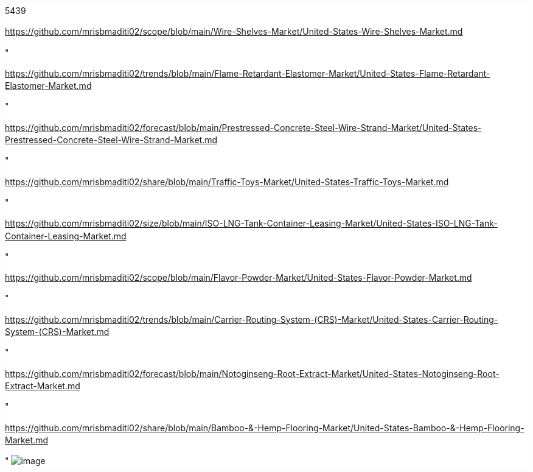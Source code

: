 5439</p><p><a href="https://github.com/mrisbmaditi02/scope/blob/main/Wire-Shelves-Market/United-States-Wire-Shelves-Market.md">https://github.com/mrisbmaditi02/scope/blob/main/Wire-Shelves-Market/United-States-Wire-Shelves-Market.md</a></p>"<p><a href="https://github.com/mrisbmaditi02/trends/blob/main/Flame-Retardant-Elastomer-Market/United-States-Flame-Retardant-Elastomer-Market.md">https://github.com/mrisbmaditi02/trends/blob/main/Flame-Retardant-Elastomer-Market/United-States-Flame-Retardant-Elastomer-Market.md</a></p>"<p><a href="https://github.com/mrisbmaditi02/forecast/blob/main/Prestressed-Concrete-Steel-Wire-Strand-Market/United-States-Prestressed-Concrete-Steel-Wire-Strand-Market.md">https://github.com/mrisbmaditi02/forecast/blob/main/Prestressed-Concrete-Steel-Wire-Strand-Market/United-States-Prestressed-Concrete-Steel-Wire-Strand-Market.md</a></p>"<p><a href="https://github.com/mrisbmaditi02/share/blob/main/Traffic-Toys-Market/United-States-Traffic-Toys-Market.md">https://github.com/mrisbmaditi02/share/blob/main/Traffic-Toys-Market/United-States-Traffic-Toys-Market.md</a></p>"<p><a href="https://github.com/mrisbmaditi02/size/blob/main/ISO-LNG-Tank-Container-Leasing-Market/United-States-ISO-LNG-Tank-Container-Leasing-Market.md">https://github.com/mrisbmaditi02/size/blob/main/ISO-LNG-Tank-Container-Leasing-Market/United-States-ISO-LNG-Tank-Container-Leasing-Market.md</a></p>"<p><a href="https://github.com/mrisbmaditi02/scope/blob/main/Flavor-Powder-Market/United-States-Flavor-Powder-Market.md">https://github.com/mrisbmaditi02/scope/blob/main/Flavor-Powder-Market/United-States-Flavor-Powder-Market.md</a></p>"<p><a href="https://github.com/mrisbmaditi02/trends/blob/main/Carrier-Routing-System-(CRS)-Market/United-States-Carrier-Routing-System-(CRS)-Market.md">https://github.com/mrisbmaditi02/trends/blob/main/Carrier-Routing-System-(CRS)-Market/United-States-Carrier-Routing-System-(CRS)-Market.md</a></p>"<p><a href="https://github.com/mrisbmaditi02/forecast/blob/main/Notoginseng-Root-Extract-Market/United-States-Notoginseng-Root-Extract-Market.md">https://github.com/mrisbmaditi02/forecast/blob/main/Notoginseng-Root-Extract-Market/United-States-Notoginseng-Root-Extract-Market.md</a></p>"<p><a href="https://github.com/mrisbmaditi02/share/blob/main/Bamboo-&-Hemp-Flooring-Market/United-States-Bamboo-&-Hemp-Flooring-Market.md">https://github.com/mrisbmaditi02/share/blob/main/Bamboo-&-Hemp-Flooring-Market/United-States-Bamboo-&-Hemp-Flooring-Market.md</a></p>"
![image](https://github.com/user-attachments/assets/be447841-a473-4500-8866-a17f29f6b097)
